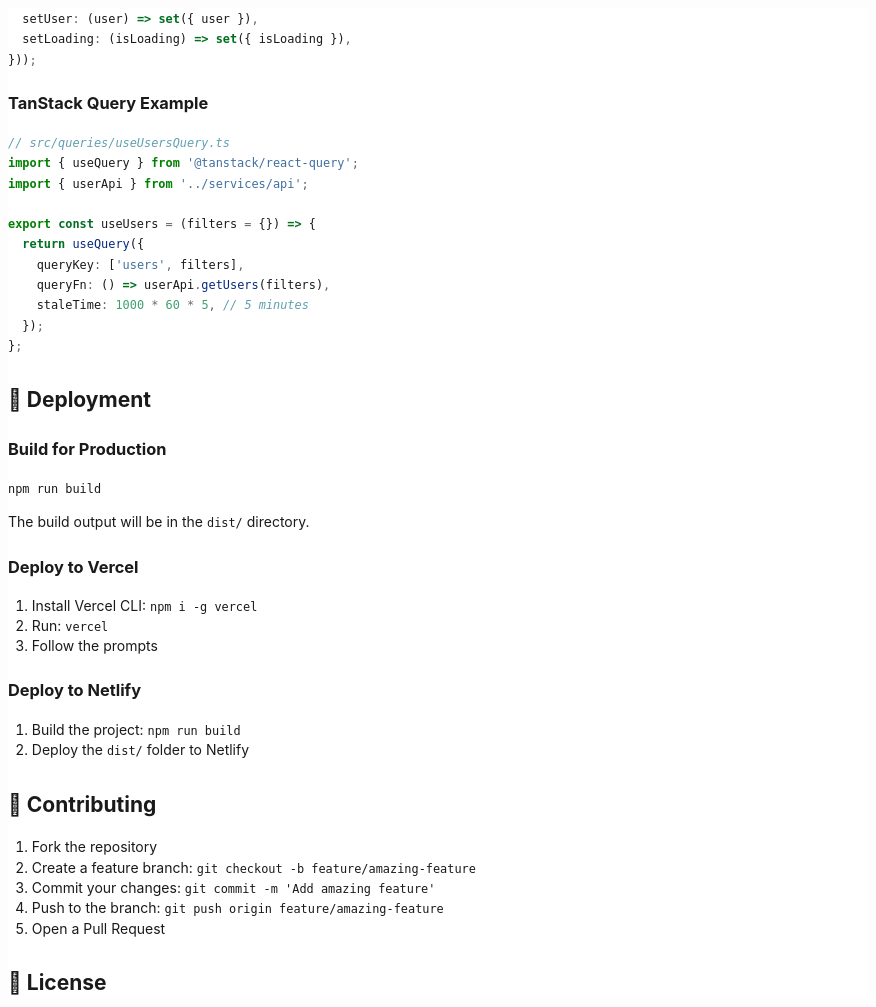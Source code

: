 ```typescript
  setUser: (user) => set({ user }),
  setLoading: (isLoading) => set({ isLoading }),
}));
```

### TanStack Query Example

```typescript
// src/queries/useUsersQuery.ts
import { useQuery } from '@tanstack/react-query';
import { userApi } from '../services/api';

export const useUsers = (filters = {}) => {
  return useQuery({
    queryKey: ['users', filters],
    queryFn: () => userApi.getUsers(filters),
    staleTime: 1000 * 60 * 5, // 5 minutes
  });
};
```

## 🚀 Deployment

### Build for Production

```bash
npm run build
```

The build output will be in the `dist/` directory.

### Deploy to Vercel

1. Install Vercel CLI: `npm i -g vercel`
2. Run: `vercel`
3. Follow the prompts

### Deploy to Netlify

1. Build the project: `npm run build`
2. Deploy the `dist/` folder to Netlify

## 🤝 Contributing

1. Fork the repository
2. Create a feature branch: `git checkout -b feature/amazing-feature`
3. Commit your changes: `git commit -m 'Add amazing feature'`
4. Push to the branch: `git push origin feature/amazing-feature`
5. Open a Pull Request

## 📝 License
